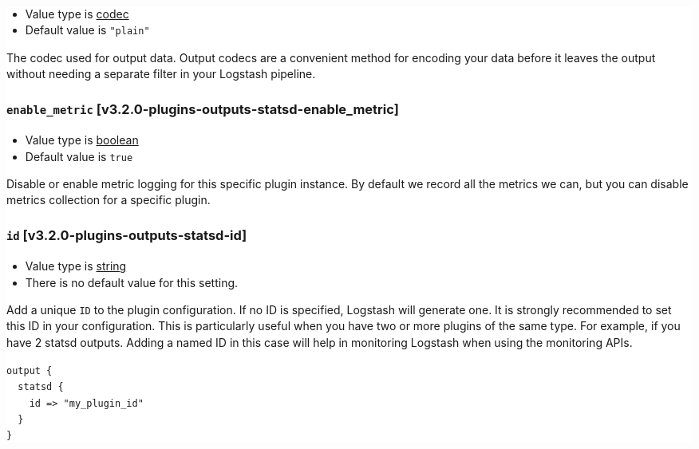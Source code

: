 * Value type is [codec](/lsr/value-types.md#codec)
* Default value is `"plain"`

The codec used for output data. Output codecs are a convenient method for encoding your data before it leaves the output without needing a separate filter in your Logstash pipeline.

### `enable_metric` [v3.2.0-plugins-outputs-statsd-enable_metric]

* Value type is [boolean](/lsr/value-types.md#boolean)
* Default value is `true`

Disable or enable metric logging for this specific plugin instance. By default we record all the metrics we can, but you can disable metrics collection for a specific plugin.

### `id` [v3.2.0-plugins-outputs-statsd-id]

* Value type is [string](/lsr/value-types.md#string)
* There is no default value for this setting.

Add a unique `ID` to the plugin configuration. If no ID is specified, Logstash will generate one. It is strongly recommended to set this ID in your configuration. This is particularly useful when you have two or more plugins of the same type. For example, if you have 2 statsd outputs. Adding a named ID in this case will help in monitoring Logstash when using the monitoring APIs.

```
output {
  statsd {
    id => "my_plugin_id"
  }
}
```
